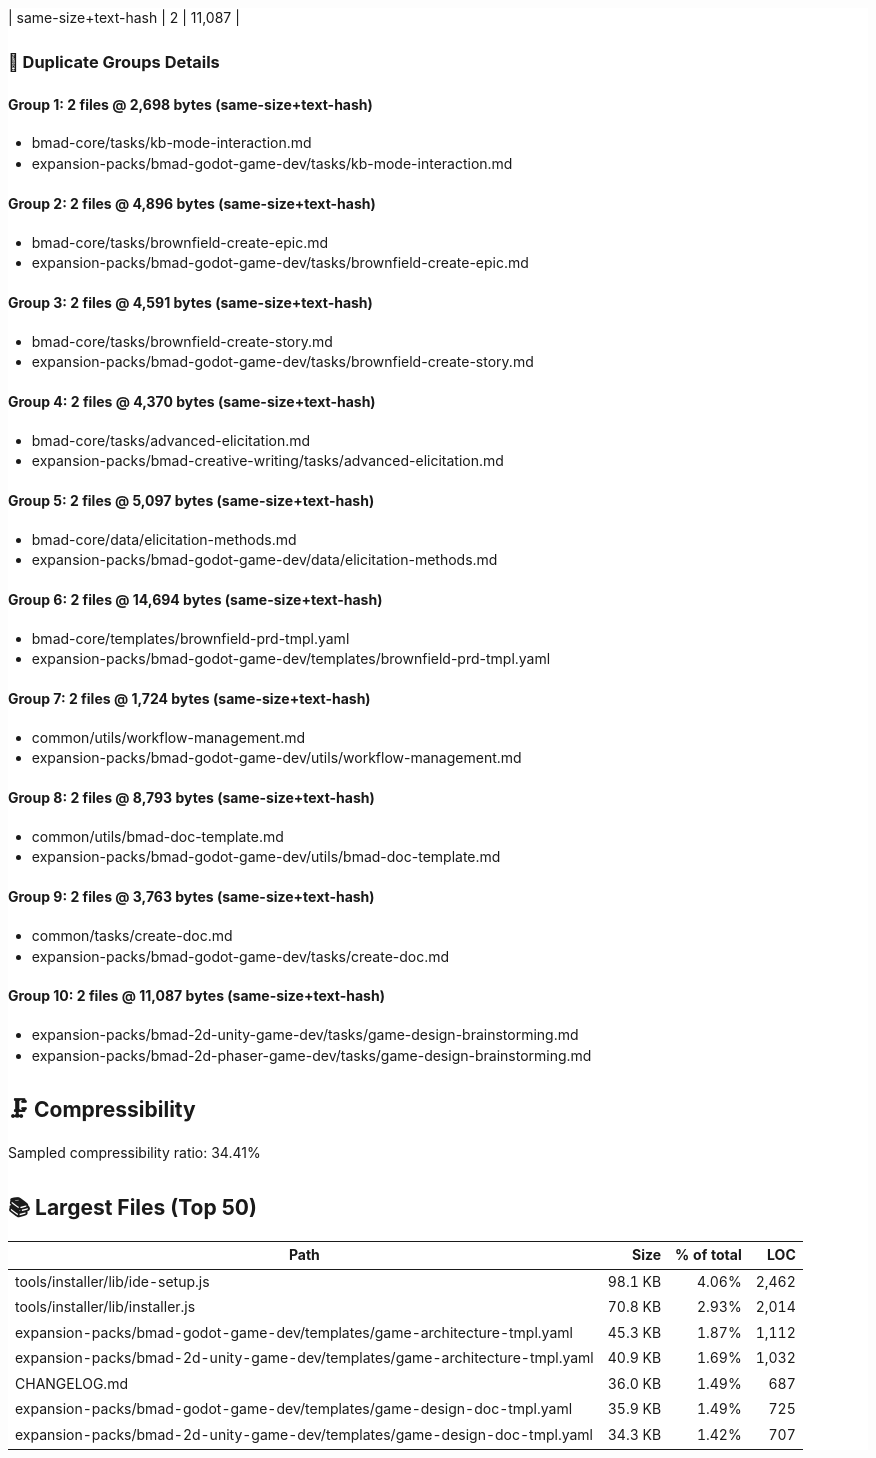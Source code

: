 | same-size+text-hash | 2 | 11,087 |

### 🧬 Duplicate Groups Details
#### Group 1: 2 files @ 2,698 bytes (same-size+text-hash)
- bmad-core/tasks/kb-mode-interaction.md
- expansion-packs/bmad-godot-game-dev/tasks/kb-mode-interaction.md

#### Group 2: 2 files @ 4,896 bytes (same-size+text-hash)
- bmad-core/tasks/brownfield-create-epic.md
- expansion-packs/bmad-godot-game-dev/tasks/brownfield-create-epic.md

#### Group 3: 2 files @ 4,591 bytes (same-size+text-hash)
- bmad-core/tasks/brownfield-create-story.md
- expansion-packs/bmad-godot-game-dev/tasks/brownfield-create-story.md

#### Group 4: 2 files @ 4,370 bytes (same-size+text-hash)
- bmad-core/tasks/advanced-elicitation.md
- expansion-packs/bmad-creative-writing/tasks/advanced-elicitation.md

#### Group 5: 2 files @ 5,097 bytes (same-size+text-hash)
- bmad-core/data/elicitation-methods.md
- expansion-packs/bmad-godot-game-dev/data/elicitation-methods.md

#### Group 6: 2 files @ 14,694 bytes (same-size+text-hash)
- bmad-core/templates/brownfield-prd-tmpl.yaml
- expansion-packs/bmad-godot-game-dev/templates/brownfield-prd-tmpl.yaml

#### Group 7: 2 files @ 1,724 bytes (same-size+text-hash)
- common/utils/workflow-management.md
- expansion-packs/bmad-godot-game-dev/utils/workflow-management.md

#### Group 8: 2 files @ 8,793 bytes (same-size+text-hash)
- common/utils/bmad-doc-template.md
- expansion-packs/bmad-godot-game-dev/utils/bmad-doc-template.md

#### Group 9: 2 files @ 3,763 bytes (same-size+text-hash)
- common/tasks/create-doc.md
- expansion-packs/bmad-godot-game-dev/tasks/create-doc.md

#### Group 10: 2 files @ 11,087 bytes (same-size+text-hash)
- expansion-packs/bmad-2d-unity-game-dev/tasks/game-design-brainstorming.md
- expansion-packs/bmad-2d-phaser-game-dev/tasks/game-design-brainstorming.md


## 🗜️ Compressibility
Sampled compressibility ratio: 34.41%

## 📚 Largest Files (Top 50)
| Path | Size | % of total | LOC |
| --- | ---: | ---: | ---: |
| tools/installer/lib/ide-setup.js | 98.1 KB | 4.06% | 2,462 |
| tools/installer/lib/installer.js | 70.8 KB | 2.93% | 2,014 |
| expansion-packs/bmad-godot-game-dev/templates/game-architecture-tmpl.yaml | 45.3 KB | 1.87% | 1,112 |
| expansion-packs/bmad-2d-unity-game-dev/templates/game-architecture-tmpl.yaml | 40.9 KB | 1.69% | 1,032 |
| CHANGELOG.md | 36.0 KB | 1.49% | 687 |
| expansion-packs/bmad-godot-game-dev/templates/game-design-doc-tmpl.yaml | 35.9 KB | 1.49% | 725 |
| expansion-packs/bmad-2d-unity-game-dev/templates/game-design-doc-tmpl.yaml | 34.3 KB | 1.42% | 707 |